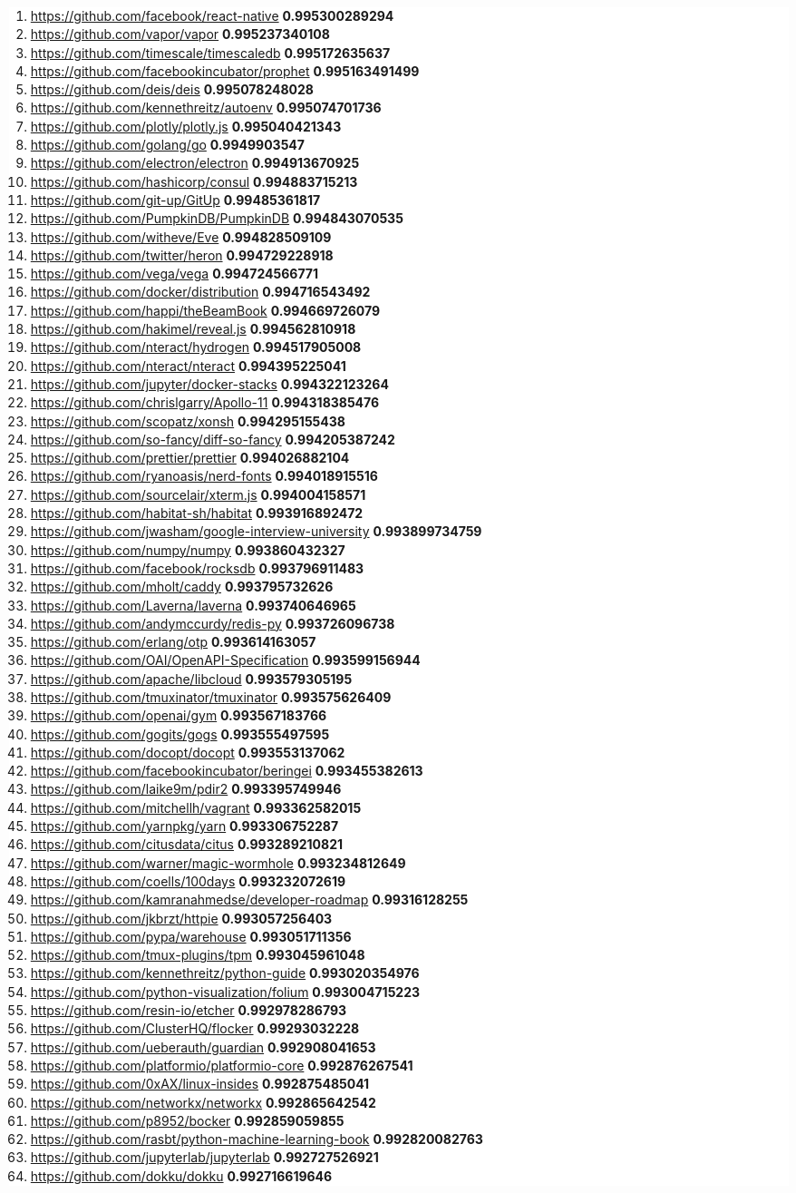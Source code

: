  1. https://github.com/facebook/react-native **0.995300289294**
 1. https://github.com/vapor/vapor **0.995237340108**
 1. https://github.com/timescale/timescaledb **0.995172635637**
 1. https://github.com/facebookincubator/prophet **0.995163491499**
 1. https://github.com/deis/deis **0.995078248028**
 1. https://github.com/kennethreitz/autoenv **0.995074701736**
 1. https://github.com/plotly/plotly.js **0.995040421343**
 1. https://github.com/golang/go **0.9949903547**
 1. https://github.com/electron/electron **0.994913670925**
 1. https://github.com/hashicorp/consul **0.994883715213**
 1. https://github.com/git-up/GitUp **0.99485361817**
 1. https://github.com/PumpkinDB/PumpkinDB **0.994843070535**
 1. https://github.com/witheve/Eve **0.994828509109**
 1. https://github.com/twitter/heron **0.994729228918**
 1. https://github.com/vega/vega **0.994724566771**
 1. https://github.com/docker/distribution **0.994716543492**
 1. https://github.com/happi/theBeamBook **0.994669726079**
 1. https://github.com/hakimel/reveal.js **0.994562810918**
 1. https://github.com/nteract/hydrogen **0.994517905008**
 1. https://github.com/nteract/nteract **0.994395225041**
 1. https://github.com/jupyter/docker-stacks **0.994322123264**
 1. https://github.com/chrislgarry/Apollo-11 **0.994318385476**
 1. https://github.com/scopatz/xonsh **0.994295155438**
 1. https://github.com/so-fancy/diff-so-fancy **0.994205387242**
 1. https://github.com/prettier/prettier **0.994026882104**
 1. https://github.com/ryanoasis/nerd-fonts **0.994018915516**
 1. https://github.com/sourcelair/xterm.js **0.994004158571**
 1. https://github.com/habitat-sh/habitat **0.993916892472**
 1. https://github.com/jwasham/google-interview-university **0.993899734759**
 1. https://github.com/numpy/numpy **0.993860432327**
 1. https://github.com/facebook/rocksdb **0.993796911483**
 1. https://github.com/mholt/caddy **0.993795732626**
 1. https://github.com/Laverna/laverna **0.993740646965**
 1. https://github.com/andymccurdy/redis-py **0.993726096738**
 1. https://github.com/erlang/otp **0.993614163057**
 1. https://github.com/OAI/OpenAPI-Specification **0.993599156944**
 1. https://github.com/apache/libcloud **0.993579305195**
 1. https://github.com/tmuxinator/tmuxinator **0.993575626409**
 1. https://github.com/openai/gym **0.993567183766**
 1. https://github.com/gogits/gogs **0.993555497595**
 1. https://github.com/docopt/docopt **0.993553137062**
 1. https://github.com/facebookincubator/beringei **0.993455382613**
 1. https://github.com/laike9m/pdir2 **0.993395749946**
 1. https://github.com/mitchellh/vagrant **0.993362582015**
 1. https://github.com/yarnpkg/yarn **0.993306752287**
 1. https://github.com/citusdata/citus **0.993289210821**
 1. https://github.com/warner/magic-wormhole **0.993234812649**
 1. https://github.com/coells/100days **0.993232072619**
 1. https://github.com/kamranahmedse/developer-roadmap **0.99316128255**
 1. https://github.com/jkbrzt/httpie **0.993057256403**
 1. https://github.com/pypa/warehouse **0.993051711356**
 1. https://github.com/tmux-plugins/tpm **0.993045961048**
 1. https://github.com/kennethreitz/python-guide **0.993020354976**
 1. https://github.com/python-visualization/folium **0.993004715223**
 1. https://github.com/resin-io/etcher **0.992978286793**
 1. https://github.com/ClusterHQ/flocker **0.99293032228**
 1. https://github.com/ueberauth/guardian **0.992908041653**
 1. https://github.com/platformio/platformio-core **0.992876267541**
 1. https://github.com/0xAX/linux-insides **0.992875485041**
 1. https://github.com/networkx/networkx **0.992865642542**
 1. https://github.com/p8952/bocker **0.992859059855**
 1. https://github.com/rasbt/python-machine-learning-book **0.992820082763**
 1. https://github.com/jupyterlab/jupyterlab **0.992727526921**
 1. https://github.com/dokku/dokku **0.992716619646**